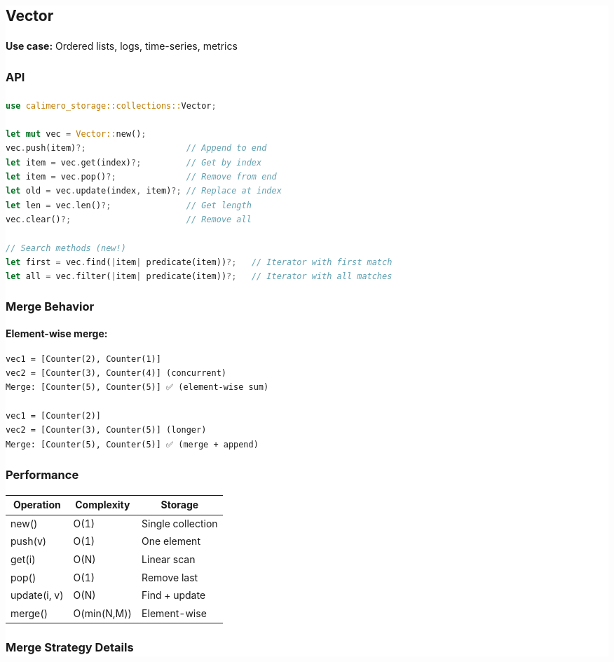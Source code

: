 ## Vector<T>

**Use case:** Ordered lists, logs, time-series, metrics

### API

```rust
use calimero_storage::collections::Vector;

let mut vec = Vector::new();
vec.push(item)?;                    // Append to end
let item = vec.get(index)?;         // Get by index
let item = vec.pop()?;              // Remove from end
let old = vec.update(index, item)?; // Replace at index
let len = vec.len()?;               // Get length
vec.clear()?;                       // Remove all

// Search methods (new!)
let first = vec.find(|item| predicate(item))?;   // Iterator with first match
let all = vec.filter(|item| predicate(item))?;   // Iterator with all matches
```

### Merge Behavior

**Element-wise merge:**
```
vec1 = [Counter(2), Counter(1)]
vec2 = [Counter(3), Counter(4)] (concurrent)
Merge: [Counter(5), Counter(5)] ✅ (element-wise sum)

vec1 = [Counter(2)]
vec2 = [Counter(3), Counter(5)] (longer)
Merge: [Counter(5), Counter(5)] ✅ (merge + append)
```

### Performance

| Operation    | Complexity   | Storage           |
| ------------ | ------------ | ----------------- |
| new()        | O(1)         | Single collection |
| push(v)      | O(1)         | One element       |
| get(i)       | O(N)         | Linear scan       |
| pop()        | O(1)         | Remove last       |
| update(i, v) | O(N)         | Find + update     |
| merge()      | O(min(N,M))  | Element-wise      |

### Merge Strategy Details
